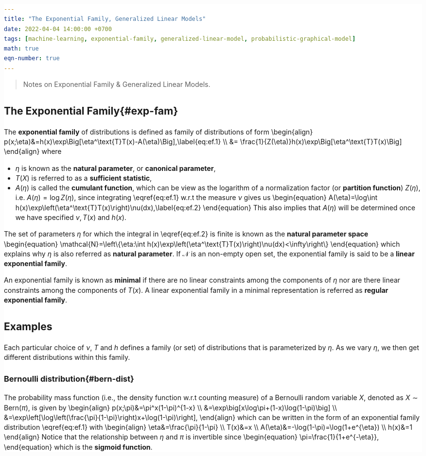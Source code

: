 ```yaml
---
title: "The Exponential Family, Generalized Linear Models"
date: 2022-04-04 14:00:00 +0700
tags: [machine-learning, exponential-family, generalized-linear-model, probabilistic-graphical-model]
math: true
eqn-number: true
---
```

> Notes on Exponential Family & Generalized Linear Models.


## The Exponential Family{#exp-fam}
The **exponential family** of distributions is defined as family of distributions of form
\begin{align}
p(x;\eta)&=h(x)\exp\Big[\eta^\text{T}T(x)-A(\eta)\Big],\label{eq:ef.1} \\\\ &= \frac{1}{Z(\eta)}h(x)\exp\Big[\eta^\text{T}T(x)\Big]
\end{align}
where
- $\eta$ is known as the **natural parameter**, or **canonical parameter**,
- $T(X)$ is referred to as a **sufficient statistic**,
- $A(\eta)$ is called the **cumulant function**, which can be view as the logarithm of a normalization factor (or **partition function**) $Z(\eta)$, i.e. $A(\eta)=\log Z(\eta)$, since integrating \eqref{eq:ef.1} w.r.t the measure $\nu$ gives us
\begin{equation}
A(\eta)=\log\int h(x)\exp\left(\eta^\text{T}T(x)\right)\nu(dx),\label{eq:ef.2}
\end{equation}
This also implies that $A(\eta)$ will be determined once we have specified $\nu,T(x)$ and $h(x)$.

The set of parameters $\eta$ for which the integral in \eqref{eq:ef.2} is finite is known as the **natural parameter space**
\begin{equation}
\mathcal{N}=\left\\{\eta:\int h(x)\exp\left(\eta^\text{T}T(x)\right)\nu(dx)<\infty\right\\}
\end{equation}
which explains why $\eta$ is also referred as **natural parameter**. If $\mathcal{N}$ is an non-empty open set, the exponential family is said to be a **linear exponential family**.

An exponential family is known as **minimal** if there are no linear constraints among the components of $\eta$ nor are there linear constraints among the components of $T(x)$. A linear exponential family in a minimal representation is referred as **regular exponential family**.

## Examples
Each particular choice of $\nu$, $T$ and $h$ defines a family (or set) of distributions that is parameterized by $\eta$. As we vary $\eta$, we then get different distributions within this family.

### Bernoulli distribution{#bern-dist}
The probability mass function (i.e., the density function w.r.t counting measure) of a Bernoulli random variable $X$, denoted as $X\sim\text{Bern}(\pi)$, is given by
\begin{align}
p(x;\pi)&=\pi^x(1-\pi)^{1-x} \\\\ &=\exp\big[x\log\pi+(1-x)\log(1-\pi)\big] \\\\ &=\exp\left[\log\left(\frac{\pi}{1-\pi}\right)x+\log(1-\pi)\right],
\end{align}
which can be written in the form of an exponential family distribution \eqref{eq:ef.1} with
\begin{align}
\eta&=\frac{\pi}{1-\pi} \\\\ T(x)&=x \\\\ A(\eta)&=-\log(1-\pi)=\log(1+e^{\eta}) \\\\ h(x)&=1
\end{align}
Notice that the relationship between $\eta$ and $\pi$ is invertible since
\begin{equation}
\pi=\frac{1}{1+e^{-\eta}},
\end{equation}
which is the **sigmoid function**.


[^1]: Let $p,q>1$ such that